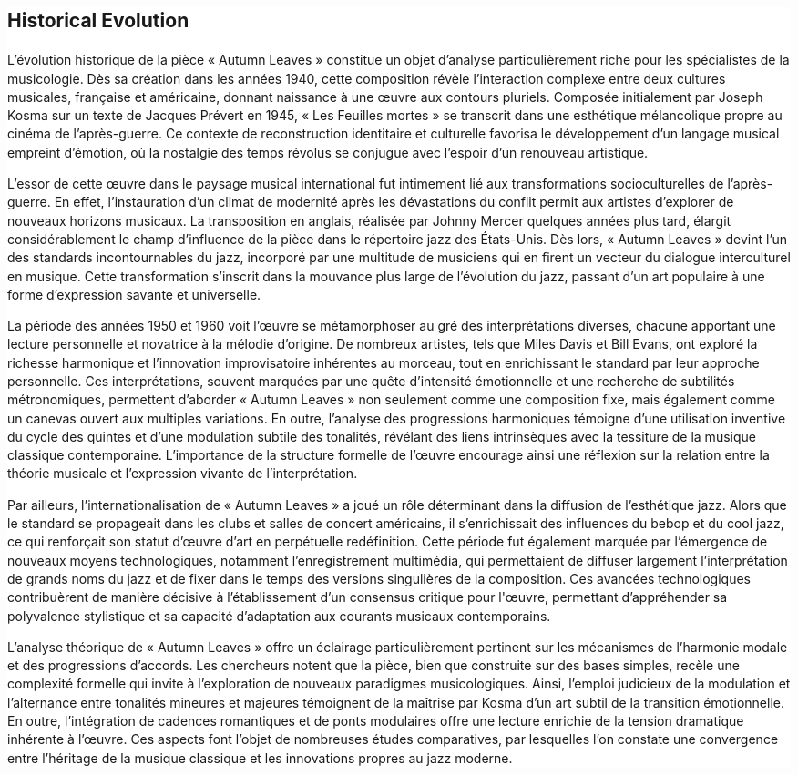 ## Historical Evolution

L’évolution historique de la pièce « Autumn Leaves » constitue un objet d’analyse particulièrement
riche pour les spécialistes de la musicologie. Dès sa création dans les années 1940, cette
composition révèle l’interaction complexe entre deux cultures musicales, française et américaine,
donnant naissance à une œuvre aux contours pluriels. Composée initialement par Joseph Kosma sur un
texte de Jacques Prévert en 1945, « Les Feuilles mortes » se transcrit dans une esthétique
mélancolique propre au cinéma de l’après-guerre. Ce contexte de reconstruction identitaire et
culturelle favorisa le développement d’un langage musical empreint d’émotion, où la nostalgie des
temps révolus se conjugue avec l’espoir d’un renouveau artistique.

L’essor de cette œuvre dans le paysage musical international fut intimement lié aux transformations
socioculturelles de l’après-guerre. En effet, l’instauration d’un climat de modernité après les
dévastations du conflit permit aux artistes d’explorer de nouveaux horizons musicaux. La
transposition en anglais, réalisée par Johnny Mercer quelques années plus tard, élargit
considérablement le champ d’influence de la pièce dans le répertoire jazz des États-Unis. Dès lors,
« Autumn Leaves » devint l’un des standards incontournables du jazz, incorporé par une multitude de
musiciens qui en firent un vecteur du dialogue interculturel en musique. Cette transformation
s’inscrit dans la mouvance plus large de l’évolution du jazz, passant d’un art populaire à une forme
d’expression savante et universelle.

La période des années 1950 et 1960 voit l’œuvre se métamorphoser au gré des interprétations
diverses, chacune apportant une lecture personnelle et novatrice à la mélodie d’origine. De nombreux
artistes, tels que Miles Davis et Bill Evans, ont exploré la richesse harmonique et l’innovation
improvisatoire inhérentes au morceau, tout en enrichissant le standard par leur approche
personnelle. Ces interprétations, souvent marquées par une quête d’intensité émotionnelle et une
recherche de subtilités métronomiques, permettent d’aborder « Autumn Leaves » non seulement comme
une composition fixe, mais également comme un canevas ouvert aux multiples variations. En outre,
l’analyse des progressions harmoniques témoigne d’une utilisation inventive du cycle des quintes et
d’une modulation subtile des tonalités, révélant des liens intrinsèques avec la tessiture de la
musique classique contemporaine. L’importance de la structure formelle de l’œuvre encourage ainsi
une réflexion sur la relation entre la théorie musicale et l’expression vivante de l’interprétation.

Par ailleurs, l’internationalisation de « Autumn Leaves » a joué un rôle déterminant dans la
diffusion de l’esthétique jazz. Alors que le standard se propageait dans les clubs et salles de
concert américains, il s’enrichissait des influences du bebop et du cool jazz, ce qui renforçait son
statut d’œuvre d’art en perpétuelle redéfinition. Cette période fut également marquée par
l’émergence de nouveaux moyens technologiques, notamment l’enregistrement multimédia, qui
permettaient de diffuser largement l’interprétation de grands noms du jazz et de fixer dans le temps
des versions singulières de la composition. Ces avancées technologiques contribuèrent de manière
décisive à l’établissement d’un consensus critique pour l'œuvre, permettant d’appréhender sa
polyvalence stylistique et sa capacité d’adaptation aux courants musicaux contemporains.

L’analyse théorique de « Autumn Leaves » offre un éclairage particulièrement pertinent sur les
mécanismes de l’harmonie modale et des progressions d’accords. Les chercheurs notent que la pièce,
bien que construite sur des bases simples, recèle une complexité formelle qui invite à l’exploration
de nouveaux paradigmes musicologiques. Ainsi, l’emploi judicieux de la modulation et l’alternance
entre tonalités mineures et majeures témoignent de la maîtrise par Kosma d’un art subtil de la
transition émotionnelle. En outre, l’intégration de cadences romantiques et de ponts modulaires
offre une lecture enrichie de la tension dramatique inhérente à l’œuvre. Ces aspects font l’objet de
nombreuses études comparatives, par lesquelles l’on constate une convergence entre l’héritage de la
musique classique et les innovations propres au jazz moderne.
